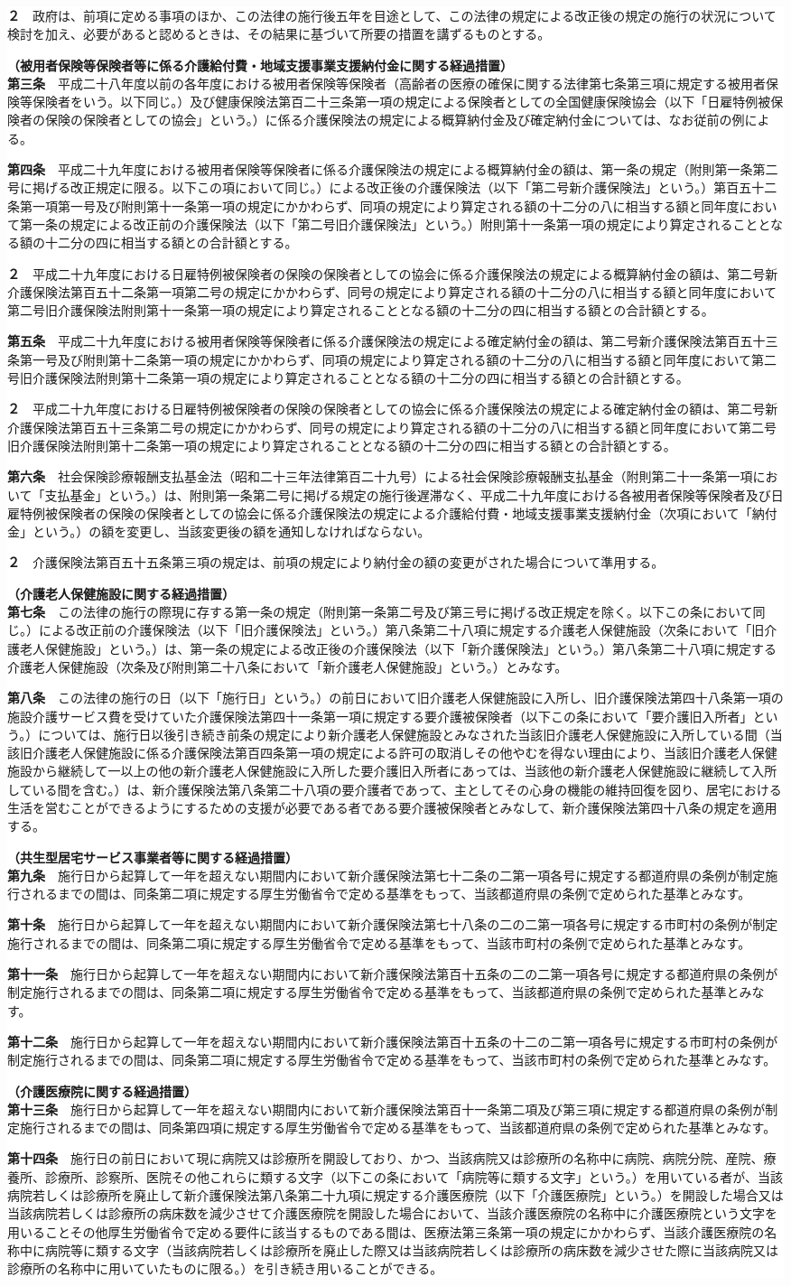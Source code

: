 **２**　政府は、前項に定める事項のほか、この法律の施行後五年を目途として、この法律の規定による改正後の規定の施行の状況について検討を加え、必要があると認めるときは、その結果に基づいて所要の措置を講ずるものとする。  
  
**（被用者保険等保険者等に係る介護給付費・地域支援事業支援納付金に関する経過措置）**  
**第三条**　平成二十八年度以前の各年度における被用者保険等保険者（高齢者の医療の確保に関する法律第七条第三項に規定する被用者保険等保険者をいう。以下同じ。）及び健康保険法第百二十三条第一項の規定による保険者としての全国健康保険協会（以下「日雇特例被保険者の保険の保険者としての協会」という。）に係る介護保険法の規定による概算納付金及び確定納付金については、なお従前の例による。  
  
**第四条**　平成二十九年度における被用者保険等保険者に係る介護保険法の規定による概算納付金の額は、第一条の規定（附則第一条第二号に掲げる改正規定に限る。以下この項において同じ。）による改正後の介護保険法（以下「第二号新介護保険法」という。）第百五十二条第一項第一号及び附則第十一条第一項の規定にかかわらず、同項の規定により算定される額の十二分の八に相当する額と同年度において第一条の規定による改正前の介護保険法（以下「第二号旧介護保険法」という。）附則第十一条第一項の規定により算定されることとなる額の十二分の四に相当する額との合計額とする。  
  
**２**　平成二十九年度における日雇特例被保険者の保険の保険者としての協会に係る介護保険法の規定による概算納付金の額は、第二号新介護保険法第百五十二条第一項第二号の規定にかかわらず、同号の規定により算定される額の十二分の八に相当する額と同年度において第二号旧介護保険法附則第十一条第一項の規定により算定されることとなる額の十二分の四に相当する額との合計額とする。  
  
**第五条**　平成二十九年度における被用者保険等保険者に係る介護保険法の規定による確定納付金の額は、第二号新介護保険法第百五十三条第一号及び附則第十二条第一項の規定にかかわらず、同項の規定により算定される額の十二分の八に相当する額と同年度において第二号旧介護保険法附則第十二条第一項の規定により算定されることとなる額の十二分の四に相当する額との合計額とする。  
  
**２**　平成二十九年度における日雇特例被保険者の保険の保険者としての協会に係る介護保険法の規定による確定納付金の額は、第二号新介護保険法第百五十三条第二号の規定にかかわらず、同号の規定により算定される額の十二分の八に相当する額と同年度において第二号旧介護保険法附則第十二条第一項の規定により算定されることとなる額の十二分の四に相当する額との合計額とする。  
  
**第六条**　社会保険診療報酬支払基金法（昭和二十三年法律第百二十九号）による社会保険診療報酬支払基金（附則第二十一条第一項において「支払基金」という。）は、附則第一条第二号に掲げる規定の施行後遅滞なく、平成二十九年度における各被用者保険等保険者及び日雇特例被保険者の保険の保険者としての協会に係る介護保険法の規定による介護給付費・地域支援事業支援納付金（次項において「納付金」という。）の額を変更し、当該変更後の額を通知しなければならない。  
  
**２**　介護保険法第百五十五条第三項の規定は、前項の規定により納付金の額の変更がされた場合について準用する。  
  
**（介護老人保健施設に関する経過措置）**  
**第七条**　この法律の施行の際現に存する第一条の規定（附則第一条第二号及び第三号に掲げる改正規定を除く。以下この条において同じ。）による改正前の介護保険法（以下「旧介護保険法」という。）第八条第二十八項に規定する介護老人保健施設（次条において「旧介護老人保健施設」という。）は、第一条の規定による改正後の介護保険法（以下「新介護保険法」という。）第八条第二十八項に規定する介護老人保健施設（次条及び附則第二十八条において「新介護老人保健施設」という。）とみなす。  
  
**第八条**　この法律の施行の日（以下「施行日」という。）の前日において旧介護老人保健施設に入所し、旧介護保険法第四十八条第一項の施設介護サービス費を受けていた介護保険法第四十一条第一項に規定する要介護被保険者（以下この条において「要介護旧入所者」という。）については、施行日以後引き続き前条の規定により新介護老人保健施設とみなされた当該旧介護老人保健施設に入所している間（当該旧介護老人保健施設に係る介護保険法第百四条第一項の規定による許可の取消しその他やむを得ない理由により、当該旧介護老人保健施設から継続して一以上の他の新介護老人保健施設に入所した要介護旧入所者にあっては、当該他の新介護老人保健施設に継続して入所している間を含む。）は、新介護保険法第八条第二十八項の要介護者であって、主としてその心身の機能の維持回復を図り、居宅における生活を営むことができるようにするための支援が必要である者である要介護被保険者とみなして、新介護保険法第四十八条の規定を適用する。  
  
**（共生型居宅サービス事業者等に関する経過措置）**  
**第九条**　施行日から起算して一年を超えない期間内において新介護保険法第七十二条の二第一項各号に規定する都道府県の条例が制定施行されるまでの間は、同条第二項に規定する厚生労働省令で定める基準をもって、当該都道府県の条例で定められた基準とみなす。  
  
**第十条**　施行日から起算して一年を超えない期間内において新介護保険法第七十八条の二の二第一項各号に規定する市町村の条例が制定施行されるまでの間は、同条第二項に規定する厚生労働省令で定める基準をもって、当該市町村の条例で定められた基準とみなす。  
  
**第十一条**　施行日から起算して一年を超えない期間内において新介護保険法第百十五条の二の二第一項各号に規定する都道府県の条例が制定施行されるまでの間は、同条第二項に規定する厚生労働省令で定める基準をもって、当該都道府県の条例で定められた基準とみなす。  
  
**第十二条**　施行日から起算して一年を超えない期間内において新介護保険法第百十五条の十二の二第一項各号に規定する市町村の条例が制定施行されるまでの間は、同条第二項に規定する厚生労働省令で定める基準をもって、当該市町村の条例で定められた基準とみなす。  
  
**（介護医療院に関する経過措置）**  
**第十三条**　施行日から起算して一年を超えない期間内において新介護保険法第百十一条第二項及び第三項に規定する都道府県の条例が制定施行されるまでの間は、同条第四項に規定する厚生労働省令で定める基準をもって、当該都道府県の条例で定められた基準とみなす。  
  
**第十四条**　施行日の前日において現に病院又は診療所を開設しており、かつ、当該病院又は診療所の名称中に病院、病院分院、産院、療養所、診療所、診察所、医院その他これらに類する文字（以下この条において「病院等に類する文字」という。）を用いている者が、当該病院若しくは診療所を廃止して新介護保険法第八条第二十九項に規定する介護医療院（以下「介護医療院」という。）を開設した場合又は当該病院若しくは診療所の病床数を減少させて介護医療院を開設した場合において、当該介護医療院の名称中に介護医療院という文字を用いることその他厚生労働省令で定める要件に該当するものである間は、医療法第三条第一項の規定にかかわらず、当該介護医療院の名称中に病院等に類する文字（当該病院若しくは診療所を廃止した際又は当該病院若しくは診療所の病床数を減少させた際に当該病院又は診療所の名称中に用いていたものに限る。）を引き続き用いることができる。  
  